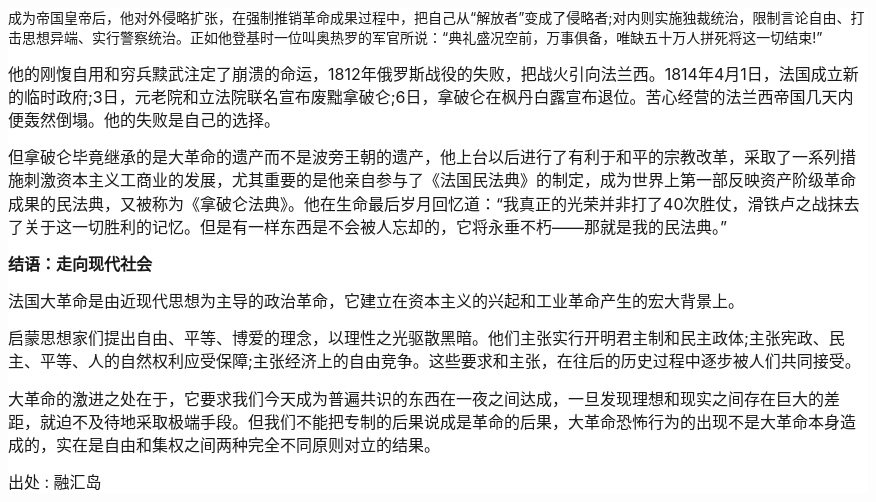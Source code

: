    成为帝国皇帝后，他对外侵略扩张，在强制推销革命成果过程中，把自己从“解放者”变成了侵略者;对内则实施独裁统治，限制言论自由、打击思想异端、实行警察统治。正如他登基时一位叫奥热罗的军官所说：“典礼盛况空前，万事俱备，唯缺五十万人拼死将这一切结束!”
  </span>
 </p>
 <p>
  <span style="font-size: 12pt;">
   他的刚愎自用和穷兵黩武注定了崩溃的命运，1812年俄罗斯战役的失败，把战火引向法兰西。1814年4月1日，法国成立新的临时政府;3日，元老院和立法院联名宣布废黜拿破仑;6日，拿破仑在枫丹白露宣布退位。苦心经营的法兰西帝国几天内便轰然倒塌。他的失败是自己的选择。
  </span>
 </p>
 <p>
  <span style="font-size: 12pt;">
   但拿破仑毕竟继承的是大革命的遗产而不是波旁王朝的遗产，他上台以后进行了有利于和平的宗教改革，采取了一系列措施刺激资本主义工商业的发展，尤其重要的是他亲自参与了《法国民法典》的制定，成为世界上第一部反映资产阶级革命成果的民法典，又被称为《拿破仑法典》。他在生命最后岁月回忆道：“我真正的光荣并非打了40次胜仗，滑铁卢之战抹去了关于这一切胜利的记忆。但是有一样东西是不会被人忘却的，它将永垂不朽——那就是我的民法典。”
  </span>
 </p>
 <p>
 </p>
 <p>
  <span style="font-size: 12pt;">
   <strong>
    结语：走向现代社会
   </strong>
  </span>
 </p>
 <p>
 </p>
 <p>
  <span style="font-size: 12pt;">
   法国大革命是由近现代思想为主导的政治革命，它建立在资本主义的兴起和工业革命产生的宏大背景上。
  </span>
 </p>
 <p>
  <span style="font-size: 12pt;">
   启蒙思想家们提出自由、平等、博爱的理念，以理性之光驱散黑暗。他们主张实行开明君主制和民主政体;主张宪政、民主、平等、人的自然权利应受保障;主张经济上的自由竞争。这些要求和主张，在往后的历史过程中逐步被人们共同接受。
  </span>
 </p>
 <p>
  <span style="font-size: 12pt;">
   大革命的激进之处在于，它要求我们今天成为普遍共识的东西在一夜之间达成，一旦发现理想和现实之间存在巨大的差距，就迫不及待地采取极端手段。但我们不能把专制的后果说成是革命的后果，大革命恐怖行为的出现不是大革命本身造成的，实在是自由和集权之间两种完全不同原则对立的结果。
  </span>
 </p>
 <p>
 </p>
 <p>
  <span style="font-size: 12pt;">
   出处 : 融汇岛
  </span>
 </p>
 <p>
 </p>
 
 
 
 
 
 <div class="at-below-post addthis_tool" data-url="http://zhanlve.org/?p=5331">
 </div>
 
</div>

